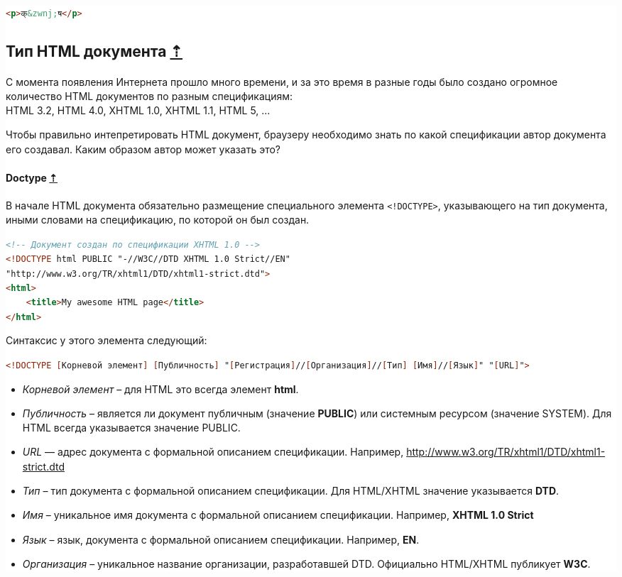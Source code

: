 ```html
<p>क्&zwnj;ष</p>
```

## Тип HTML документа [⇡](part-2.mdpart-2.md-ii-%D1%87%D0%B0%D1%81%D1%82%D1%8C)

С момента появления Интернета прошло много времени, и за это время в разные годы
было создано огромное количество HTML документов по разным спецификациям:  
HTML 3.2, HTML 4.0, XHTML 1.0, XHTML 1.1, HTML 5, ...

Чтобы правильно интепретировать HTML документ, браузеру необходимо знать по
какой спецификации автор документа его создавал. Каким образом автор может
указать это?

#### Doctype [⇡](part-2.mdpart-2.md-ii-%D1%87%D0%B0%D1%81%D1%82%D1%8C)

В начале HTML документа обязательно размещение специального элемента `<!DOCTYPE>`,
указывающего на тип документа, иными словами на спецификацию, по которой он был
создан.

```html
<!-- Документ создан по спецификации XHTML 1.0 -->
<!DOCTYPE html PUBLIC "-//W3C//DTD XHTML 1.0 Strict//EN"
"http://www.w3.org/TR/xhtml1/DTD/xhtml1-strict.dtd">
<html>
    <title>My awesome HTML page</title>
</html>
```

Синтаксис у этого элемента следующий:

```html
<!DOCTYPE [Корневой элемент] [Публичность] "[Регистрация]//[Организация]//[Тип] [Имя]//[Язык]" "[URL]">
```

- *Корневой элемент* – для HTML это всегда элемент **html**.

- *Публичность* – является ли документ публичным (значение  **PUBLIC**)
  или системным ресурсом (значение SYSTEM). Для HTML всегда указывается
  значение PUBLIC.

- *URL* — адрес документа с формальной описанием спецификации.
  Например, http://www.w3.org/TR/xhtml1/DTD/xhtml1-strict.dtd

- *Тип* – тип документа с формальной описанием спецификации.
  Для HTML/XHTML значение указывается **DTD**.

- *Имя* – уникальное имя документа с формальной описанием спецификации.
  Например, **XHTML 1.0 Strict**

- *Язык* – язык, документа с формальной описанием спецификации.
  Например, **EN**.

- *Организация* – уникальное название организации, разработавшей DTD.
  Официально HTML/XHTML публикует **W3C**.
